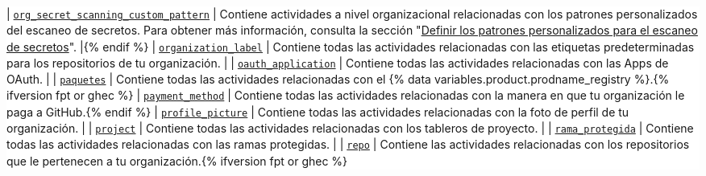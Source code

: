 | [`org_secret_scanning_custom_pattern`](#org_secret_scanning_custom_pattern-category-actions)                                                                                                                                                                                      | Contiene actividades a nivel organizacional relacionadas con los patrones personalizados del escaneo de secretos. Para obtener más información, consulta la sección "[Definir los patrones personalizados para el escaneo de secretos](/code-security/secret-scanning/defining-custom-patterns-for-secret-scanning)".                                                                                                                                             |{% endif %}
| [`organization_label`](#organization_label-category-actions)                                                                                                                                                                                                                      | Contiene todas las actividades relacionadas con las etiquetas predeterminadas para los repositorios de tu organización.                                                                                                                                                                                                                                                                                                                                           |
| [`oauth_application`](#oauth_application-category-actions)                                                                                                                                                                                                                        | Contiene todas las actividades relacionadas con las Apps de OAuth.                                                                                                                                                                                                                                                                                                                                                                                                |
| [`paquetes`](#packages-category-actions)                                                                                                                                                                                                                                          | Contiene todas las actividades relacionadas con el {% data variables.product.prodname_registry %}.{% ifversion fpt or ghec %}
| [`payment_method`](#payment_method-category-actions)                                                                                                                                                                                                                              | Contiene todas las actividades relacionadas con la manera en que tu organización le paga a GitHub.{% endif %}
| [`profile_picture`](#profile_picture-category-actions)                                                                                                                                                                                                                            | Contiene todas las actividades relacionadas con la foto de perfil de tu organización.                                                                                                                                                                                                                                                                                                                                                                             |
| [`project`](#project-category-actions)                                                                                                                                                                                                                                            | Contiene todas las actividades relacionadas con los tableros de proyecto.                                                                                                                                                                                                                                                                                                                                                                                         |
| [`rama_protegida`](#protected_branch-category-actions)                                                                                                                                                                                                                            | Contiene todas las actividades relacionadas con las ramas protegidas.                                                                                                                                                                                                                                                                                                                                                                                             |
| [`repo`](#repo-category-actions)                                                                                                                                                                                                                                                  | Contiene las actividades relacionadas con los repositorios que le pertenecen a tu organización.{% ifversion fpt or ghec %}